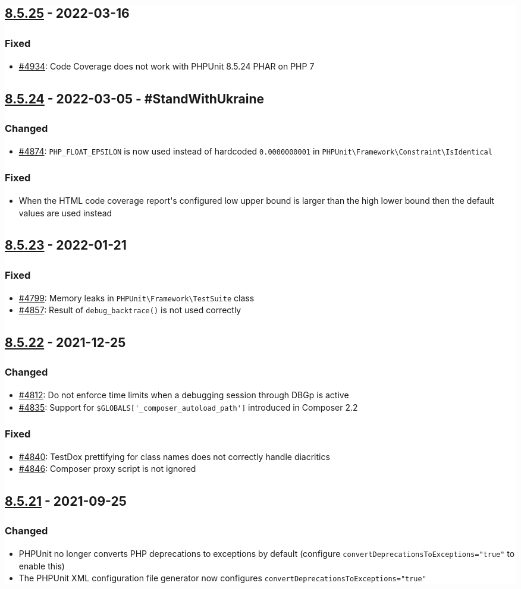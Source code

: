 ## [8.5.25] - 2022-03-16

### Fixed

* [#4934](https://github.com/sebastianbergmann/phpunit/issues/4934): Code Coverage does not work with PHPUnit 8.5.24 PHAR on PHP 7

## [8.5.24] - 2022-03-05 - #StandWithUkraine

### Changed

* [#4874](https://github.com/sebastianbergmann/phpunit/pull/4874): `PHP_FLOAT_EPSILON` is now used instead of hardcoded `0.0000000001` in `PHPUnit\Framework\Constraint\IsIdentical`

### Fixed

* When the HTML code coverage report's configured low upper bound is larger than the high lower bound then the default values are used instead

## [8.5.23] - 2022-01-21

### Fixed

* [#4799](https://github.com/sebastianbergmann/phpunit/pull/4799): Memory leaks in `PHPUnit\Framework\TestSuite` class
* [#4857](https://github.com/sebastianbergmann/phpunit/pull/4857): Result of `debug_backtrace()` is not used correctly

## [8.5.22] - 2021-12-25

### Changed

* [#4812](https://github.com/sebastianbergmann/phpunit/issues/4812): Do not enforce time limits when a debugging session through DBGp is active
* [#4835](https://github.com/sebastianbergmann/phpunit/issues/4835): Support for `$GLOBALS['_composer_autoload_path']` introduced in Composer 2.2

### Fixed

* [#4840](https://github.com/sebastianbergmann/phpunit/pull/4840): TestDox prettifying for class names does not correctly handle diacritics
* [#4846](https://github.com/sebastianbergmann/phpunit/pull/4846): Composer proxy script is not ignored

## [8.5.21] - 2021-09-25

### Changed

* PHPUnit no longer converts PHP deprecations to exceptions by default (configure `convertDeprecationsToExceptions="true"` to enable this)
* The PHPUnit XML configuration file generator now configures `convertDeprecationsToExceptions="true"`


[8.5.30]: https://github.com/sebastianbergmann/phpunit/compare/8.5.29...8.5
[8.5.29]: https://github.com/sebastianbergmann/phpunit/compare/8.5.28...8.5.29
[8.5.28]: https://github.com/sebastianbergmann/phpunit/compare/8.5.27...8.5.28
[8.5.27]: https://github.com/sebastianbergmann/phpunit/compare/8.5.26...8.5.27
[8.5.26]: https://github.com/sebastianbergmann/phpunit/compare/8.5.25...8.5.26
[8.5.25]: https://github.com/sebastianbergmann/phpunit/compare/8.5.24...8.5.25
[8.5.24]: https://github.com/sebastianbergmann/phpunit/compare/8.5.23...8.5.24
[8.5.23]: https://github.com/sebastianbergmann/phpunit/compare/8.5.22...8.5.23
[8.5.22]: https://github.com/sebastianbergmann/phpunit/compare/8.5.21...8.5.22
[8.5.21]: https://github.com/sebastianbergmann/phpunit/compare/8.5.20...8.5.21
[8.5.20]: https://github.com/sebastianbergmann/phpunit/compare/8.5.19...8.5.20
[8.5.19]: https://github.com/sebastianbergmann/phpunit/compare/8.5.18...8.5.19
[8.5.18]: https://github.com/sebastianbergmann/phpunit/compare/8.5.17...8.5.18
[8.5.17]: https://github.com/sebastianbergmann/phpunit/compare/8.5.16...8.5.17
[8.5.16]: https://github.com/sebastianbergmann/phpunit/compare/8.5.15...8.5.16
[8.5.15]: https://github.com/sebastianbergmann/phpunit/compare/8.5.14...8.5.15
[8.5.14]: https://github.com/sebastianbergmann/phpunit/compare/8.5.13...8.5.14
[8.5.13]: https://github.com/sebastianbergmann/phpunit/compare/8.5.12...8.5.13
[8.5.12]: https://github.com/sebastianbergmann/phpunit/compare/8.5.11...8.5.12
[8.5.11]: https://github.com/sebastianbergmann/phpunit/compare/8.5.10...8.5.11
[8.5.10]: https://github.com/sebastianbergmann/phpunit/compare/8.5.9...8.5.10
[8.5.9]: https://github.com/sebastianbergmann/phpunit/compare/8.5.8...8.5.9
[8.5.8]: https://github.com/sebastianbergmann/phpunit/compare/8.5.7...8.5.8
[8.5.7]: https://github.com/sebastianbergmann/phpunit/compare/8.5.6...8.5.7
[8.5.6]: https://github.com/sebastianbergmann/phpunit/compare/8.5.5...8.5.6
[8.5.5]: https://github.com/sebastianbergmann/phpunit/compare/8.5.4...8.5.5
[8.5.4]: https://github.com/sebastianbergmann/phpunit/compare/8.5.3...8.5.4
[8.5.3]: https://github.com/sebastianbergmann/phpunit/compare/8.5.2...8.5.3
[8.5.2]: https://github.com/sebastianbergmann/phpunit/compare/8.5.1...8.5.2
[8.5.1]: https://github.com/sebastianbergmann/phpunit/compare/8.5.0...8.5.1
[8.5.0]: https://github.com/sebastianbergmann/phpunit/compare/8.4.3...8.5.0